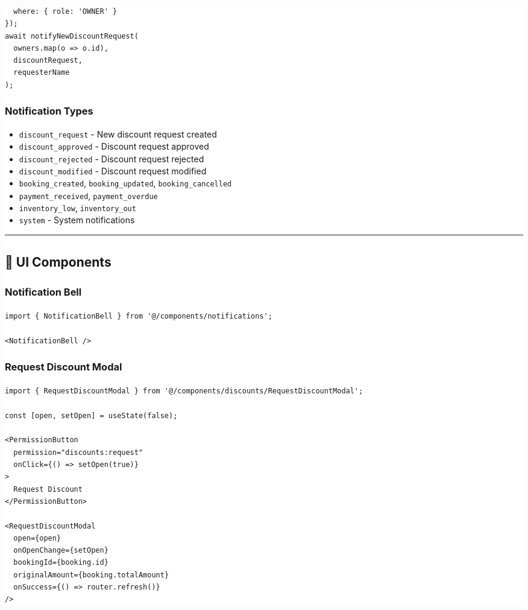 ```tsx
  where: { role: 'OWNER' }
});
await notifyNewDiscountRequest(
  owners.map(o => o.id),
  discountRequest,
  requesterName
);
```

### Notification Types

- `discount_request` - New discount request created
- `discount_approved` - Discount request approved
- `discount_rejected` - Discount request rejected
- `discount_modified` - Discount request modified
- `booking_created`, `booking_updated`, `booking_cancelled`
- `payment_received`, `payment_overdue`
- `inventory_low`, `inventory_out`
- `system` - System notifications

---

## 🎨 UI Components

### Notification Bell

```tsx
import { NotificationBell } from '@/components/notifications';

<NotificationBell />
```

### Request Discount Modal

```tsx
import { RequestDiscountModal } from '@/components/discounts/RequestDiscountModal';

const [open, setOpen] = useState(false);

<PermissionButton
  permission="discounts:request"
  onClick={() => setOpen(true)}
>
  Request Discount
</PermissionButton>

<RequestDiscountModal
  open={open}
  onOpenChange={setOpen}
  bookingId={booking.id}
  originalAmount={booking.totalAmount}
  onSuccess={() => router.refresh()}
/>
```
